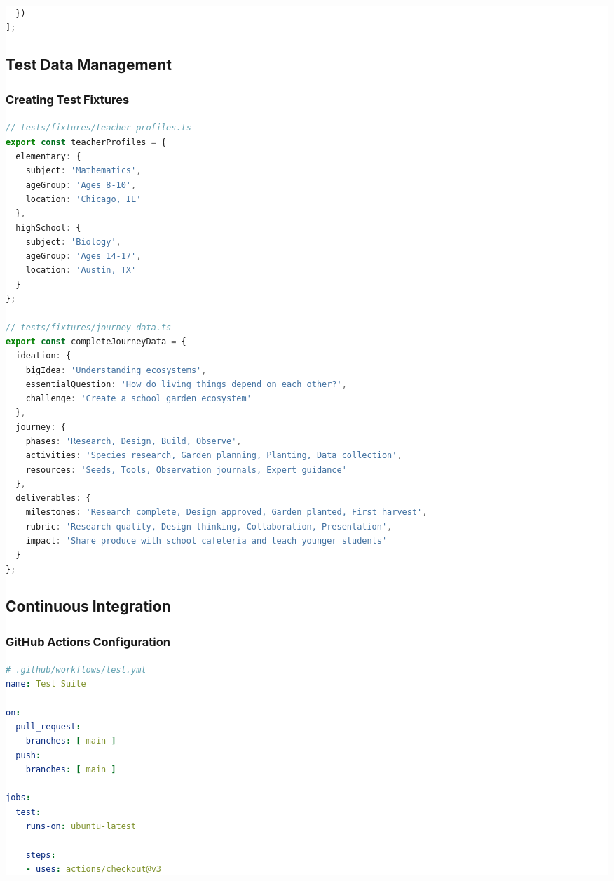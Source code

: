 ```typescript
  })
];
```

## Test Data Management

### Creating Test Fixtures

```typescript
// tests/fixtures/teacher-profiles.ts
export const teacherProfiles = {
  elementary: {
    subject: 'Mathematics',
    ageGroup: 'Ages 8-10',
    location: 'Chicago, IL'
  },
  highSchool: {
    subject: 'Biology',
    ageGroup: 'Ages 14-17',
    location: 'Austin, TX'
  }
};

// tests/fixtures/journey-data.ts
export const completeJourneyData = {
  ideation: {
    bigIdea: 'Understanding ecosystems',
    essentialQuestion: 'How do living things depend on each other?',
    challenge: 'Create a school garden ecosystem'
  },
  journey: {
    phases: 'Research, Design, Build, Observe',
    activities: 'Species research, Garden planning, Planting, Data collection',
    resources: 'Seeds, Tools, Observation journals, Expert guidance'
  },
  deliverables: {
    milestones: 'Research complete, Design approved, Garden planted, First harvest',
    rubric: 'Research quality, Design thinking, Collaboration, Presentation',
    impact: 'Share produce with school cafeteria and teach younger students'
  }
};
```

## Continuous Integration

### GitHub Actions Configuration

```yaml
# .github/workflows/test.yml
name: Test Suite

on:
  pull_request:
    branches: [ main ]
  push:
    branches: [ main ]

jobs:
  test:
    runs-on: ubuntu-latest
    
    steps:
    - uses: actions/checkout@v3
```